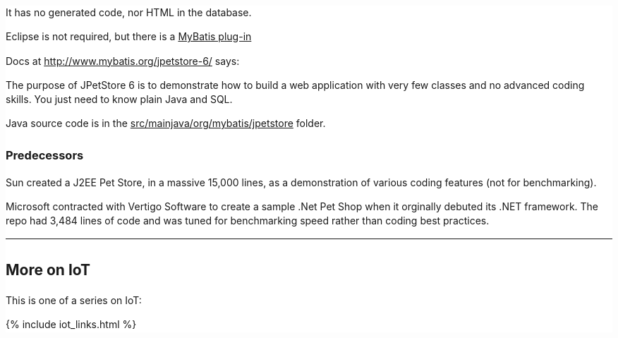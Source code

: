 It has no generated code, nor HTML in the database. 

Eclipse is not required, but there is a 
<a target="_blank" href="http://blog.mybatis.org/2016/12/mybatipse-eclipse-plugin-1024-is.html">
MyBatis plug-in</a>

Docs at http://www.mybatis.org/jpetstore-6/
says:

The purpose of JPetStore 6 is to demonstrate how to build a web application with very few classes and no advanced coding skills. You just need to know plain Java and SQL.

Java source code is in the <a target="_blank" href="https://github.com/mybatis/jpetstore-6/tree/master/src/main/java/org/mybatis/jpetstore">src/mainjava/org/mybatis/jpetstore</a> folder.


### Predecessors

Sun created a J2EE Pet Store, in a massive 15,000 lines, 
as a demonstration of various coding features (not for benchmarking).

Microsoft contracted with Vertigo Software to create a sample .Net Pet Shop when it orginally debuted its .NET framework. The repo had 3,484 lines of code and was tuned for benchmarking speed rather than coding best practices.


<hr />

## More on IoT #

This is one of a series on IoT:

{% include iot_links.html %}
